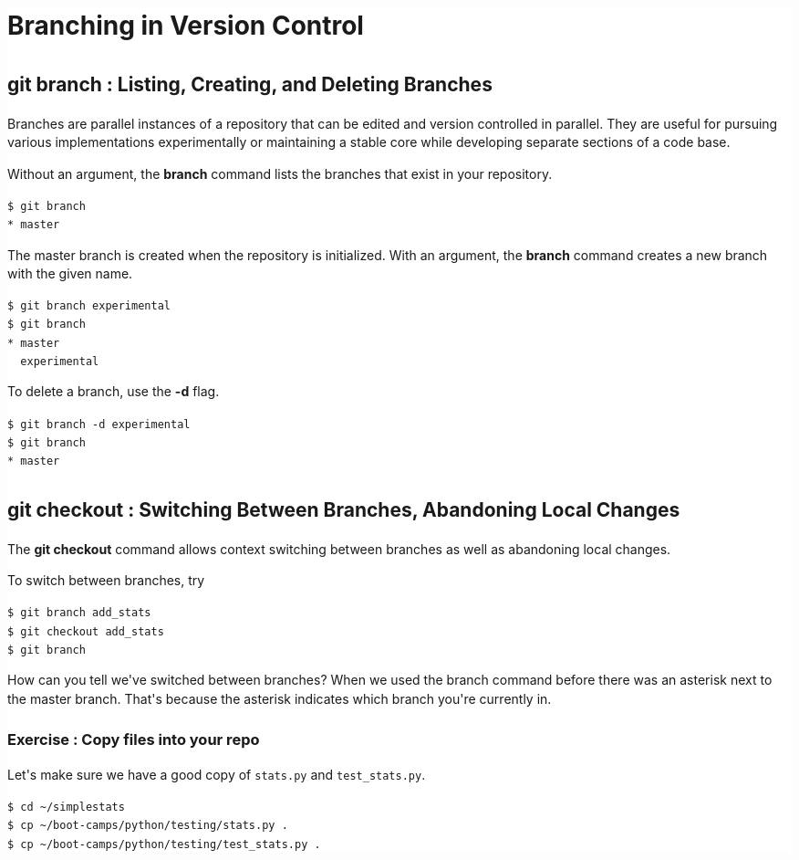 
# Branching in Version Control
    
## git branch : Listing, Creating, and Deleting Branches

Branches are parallel instances of a repository that can be edited and
version controlled in parallel. They are useful for pursuing various
implementations experimentally or maintaining a stable core while
developing separate sections of a code base.

Without an argument, the **branch** command lists the branches that
exist in your repository.

    $ git branch
    * master

The master branch is created when the repository is initialized. With an
argument, the **branch** command creates a new branch with the given
name.

    $ git branch experimental
    $ git branch
    * master
      experimental

To delete a branch, use the **-d** flag.

    $ git branch -d experimental
    $ git branch
    * master

## git checkout : Switching Between Branches, Abandoning Local Changes

The **git checkout** command allows context switching between branches
as well as abandoning local changes.

To switch between branches, try

    $ git branch add_stats
    $ git checkout add_stats
    $ git branch

How can you tell we've switched between branches? When we used the
branch command before there was an asterisk next to the master branch.
That's because the asterisk indicates which branch you're currently in.

### Exercise : Copy files into your repo

Let's make sure we have a good copy of `stats.py` and `test_stats.py`.

```
$ cd ~/simplestats
$ cp ~/boot-camps/python/testing/stats.py .
$ cp ~/boot-camps/python/testing/test_stats.py .
```
